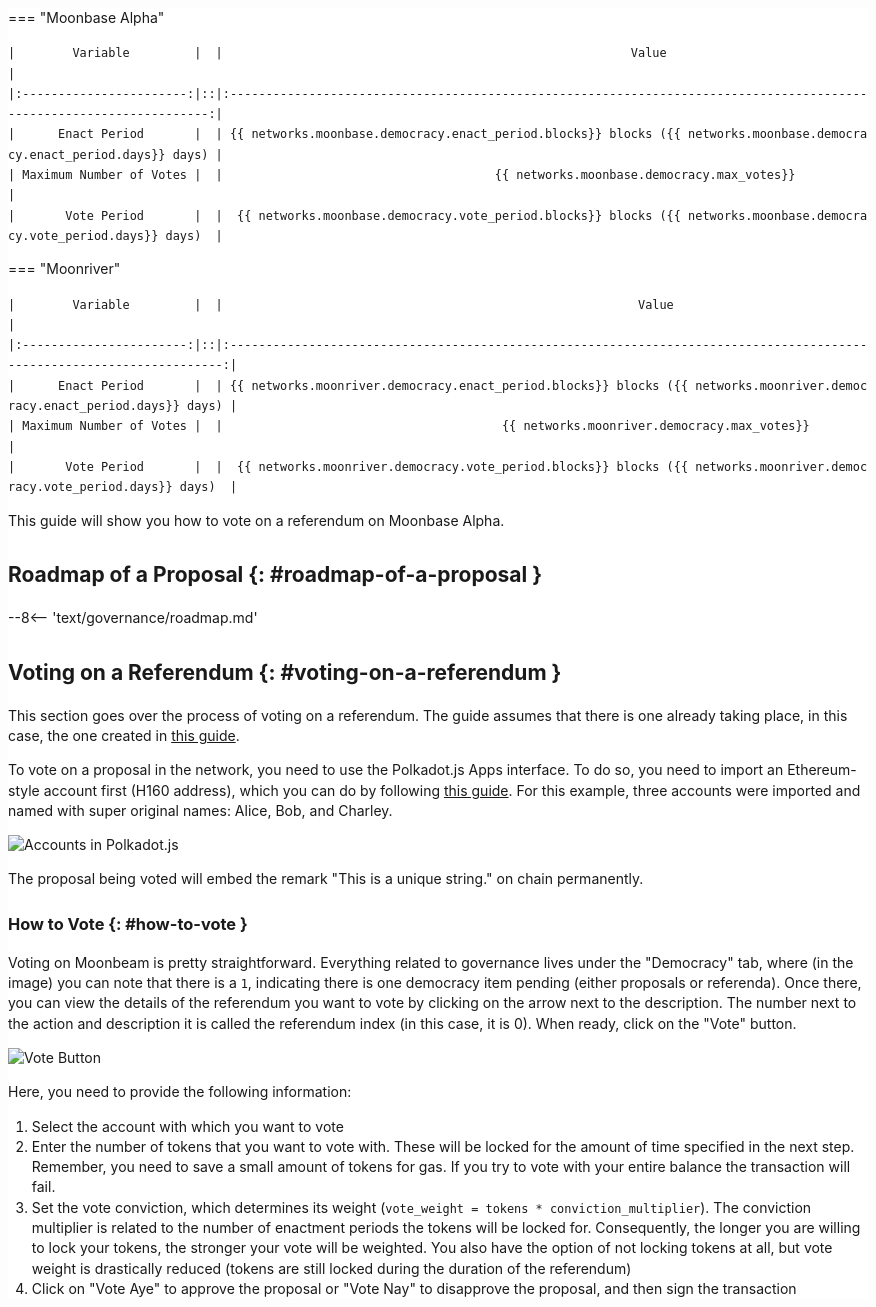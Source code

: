 === "Moonbase Alpha"

    |        Variable         |  |                                                         Value                                                         |
    |:-----------------------:|::|:---------------------------------------------------------------------------------------------------------------------:|
    |      Enact Period       |  | {{ networks.moonbase.democracy.enact_period.blocks}} blocks ({{ networks.moonbase.democracy.enact_period.days}} days) |
    | Maximum Number of Votes |  |                                      {{ networks.moonbase.democracy.max_votes}}                                       |
    |       Vote Period       |  |  {{ networks.moonbase.democracy.vote_period.blocks}} blocks ({{ networks.moonbase.democracy.vote_period.days}} days)  |

=== "Moonriver"

    |        Variable         |  |                                                          Value                                                          |
    |:-----------------------:|::|:-----------------------------------------------------------------------------------------------------------------------:|
    |      Enact Period       |  | {{ networks.moonriver.democracy.enact_period.blocks}} blocks ({{ networks.moonriver.democracy.enact_period.days}} days) |
    | Maximum Number of Votes |  |                                       {{ networks.moonriver.democracy.max_votes}}                                       |
    |       Vote Period       |  |  {{ networks.moonriver.democracy.vote_period.blocks}} blocks ({{ networks.moonriver.democracy.vote_period.days}} days)  |

This guide will show you how to vote on a referendum on Moonbase Alpha.

## Roadmap of a Proposal {: #roadmap-of-a-proposal } 

--8<-- 'text/governance/roadmap.md'

## Voting on a Referendum {: #voting-on-a-referendum } 

This section goes over the process of voting on a referendum. The guide assumes that there is one already taking place, in this case, the one created in [this guide](/tokens/governance/proposals/).

To vote on a proposal in the network, you need to use the Polkadot.js Apps interface. To do so, you need to import an Ethereum-style account first (H160 address), which you can do by following [this guide](/tokens/connect/polkadotjs/#creating-or-importing-an-h160-account). For this example, three accounts were imported and named with super original names: Alice, Bob, and Charley.

![Accounts in Polkadot.js](/images/tokens/governance/proposals/proposals-1.png)

The proposal being voted will embed the remark "This is a unique string." on chain permanently.

### How to Vote {: #how-to-vote } 

Voting on Moonbeam is pretty straightforward. Everything related to governance lives under the "Democracy" tab, where (in the image) you can note that there is a `1`, indicating there is one democracy item pending (either proposals or referenda). Once there, you can view the details of the referendum you want to vote by clicking on the arrow next to the description. The number next to the action and description it is called the referendum index (in this case, it is 0). When ready, click on the "Vote" button.

![Vote Button](/images/tokens/governance/voting/vote-2.png)

Here, you need to provide the following information:

 1. Select the account with which you want to vote
 2. Enter the number of tokens that you want to vote with. These will be locked for the amount of time specified in the next step. Remember, you need to save a small amount of tokens for gas. If you try to vote with your entire balance the transaction will fail.
 3. Set the vote conviction, which determines its weight (`vote_weight = tokens * conviction_multiplier`). The conviction multiplier is related to the number of enactment periods the tokens will be locked for. Consequently, the longer you are willing to lock your tokens, the stronger your vote will be weighted. You also have the option of not locking tokens at all, but vote weight is drastically reduced (tokens are still locked during the duration of the referendum)
 4. Click on "Vote Aye" to approve the proposal or "Vote Nay" to disapprove the proposal, and then sign the transaction
